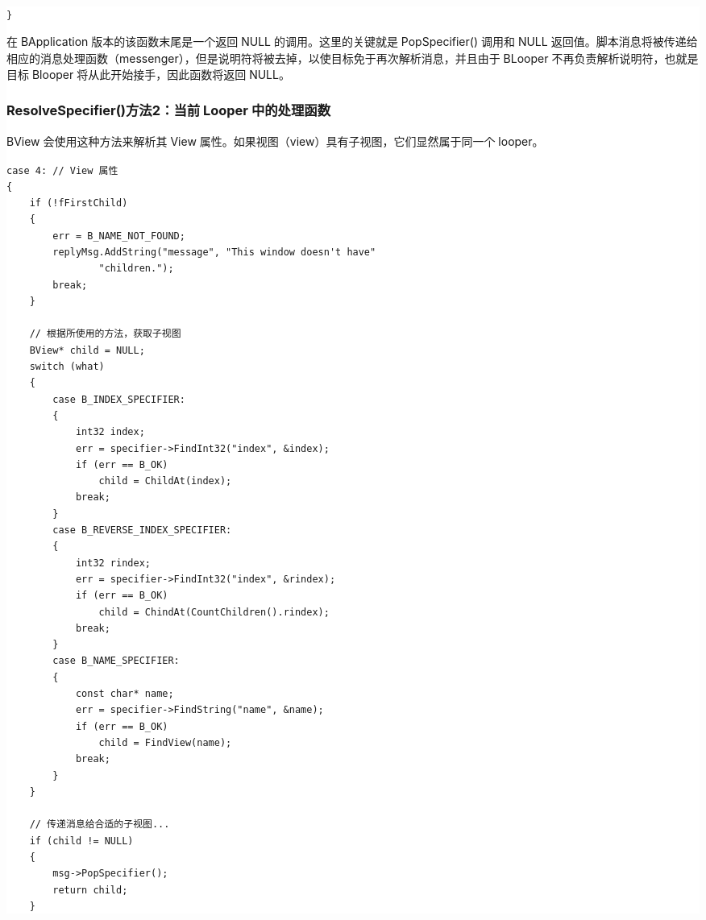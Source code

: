 	}

在 BApplication 版本的该函数末尾是一个返回 NULL 的调用。这里的关键就是 PopSpecifier() 调用和 NULL 返回值。脚本消息将被传递给相应的消息处理函数（messenger），但是说明符将被去掉，以使目标免于再次解析消息，并且由于 BLooper 不再负责解析说明符，也就是目标 Blooper 将从此开始接手，因此函数将返回 NULL。

### ResolveSpecifier()方法2：当前 Looper 中的处理函数

BView 会使用这种方法来解析其 View 属性。如果视图（view）具有子视图，它们显然属于同一个 looper。

	case 4: // View 属性
	{
		if (!fFirstChild)
		{
			err = B_NAME_NOT_FOUND;
			replyMsg.AddString("message", "This window doesn't have"
					"children.");
			break;
		}
		
		// 根据所使用的方法，获取子视图
		BView* child = NULL;
		switch (what)
		{
			case B_INDEX_SPECIFIER:
			{
				int32 index;
				err = specifier->FindInt32("index", &index);
				if (err == B_OK)
					child = ChildAt(index);
				break;
			}
			case B_REVERSE_INDEX_SPECIFIER:
			{
				int32 rindex;
				err = specifier->FindInt32("index", &rindex);
				if (err == B_OK)
					child = ChindAt(CountChildren().rindex);
				break;
			}
			case B_NAME_SPECIFIER:
			{
				const char* name;
				err = specifier->FindString("name", &name);
				if (err == B_OK)
					child = FindView(name);
				break;
			}
		}

		// 传递消息给合适的子视图...
		if (child != NULL)
		{
			msg->PopSpecifier();
			return child;
		}
